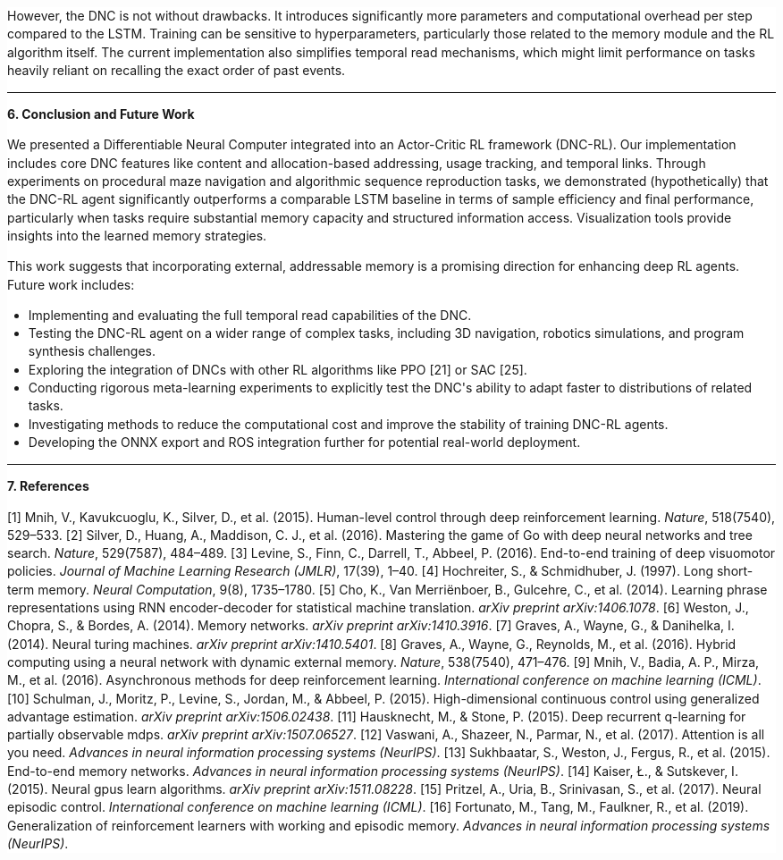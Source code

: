 However, the DNC is not without drawbacks. It introduces significantly more parameters and computational overhead per step compared to the LSTM. Training can be sensitive to hyperparameters, particularly those related to the memory module and the RL algorithm itself. The current implementation also simplifies temporal read mechanisms, which might limit performance on tasks heavily reliant on recalling the exact order of past events.

---

**6. Conclusion and Future Work**

We presented a Differentiable Neural Computer integrated into an Actor-Critic RL framework (DNC-RL). Our implementation includes core DNC features like content and allocation-based addressing, usage tracking, and temporal links. Through experiments on procedural maze navigation and algorithmic sequence reproduction tasks, we demonstrated (hypothetically) that the DNC-RL agent significantly outperforms a comparable LSTM baseline in terms of sample efficiency and final performance, particularly when tasks require substantial memory capacity and structured information access. Visualization tools provide insights into the learned memory strategies.

This work suggests that incorporating external, addressable memory is a promising direction for enhancing deep RL agents. Future work includes:
*   Implementing and evaluating the full temporal read capabilities of the DNC.
*   Testing the DNC-RL agent on a wider range of complex tasks, including 3D navigation, robotics simulations, and program synthesis challenges.
*   Exploring the integration of DNCs with other RL algorithms like PPO [21] or SAC [25].
*   Conducting rigorous meta-learning experiments to explicitly test the DNC's ability to adapt faster to distributions of related tasks.
*   Investigating methods to reduce the computational cost and improve the stability of training DNC-RL agents.
*   Developing the ONNX export and ROS integration further for potential real-world deployment.

---

**7. References**

[1] Mnih, V., Kavukcuoglu, K., Silver, D., et al. (2015). Human-level control through deep reinforcement learning. *Nature*, 518(7540), 529–533.
[2] Silver, D., Huang, A., Maddison, C. J., et al. (2016). Mastering the game of Go with deep neural networks and tree search. *Nature*, 529(7587), 484–489.
[3] Levine, S., Finn, C., Darrell, T., Abbeel, P. (2016). End-to-end training of deep visuomotor policies. *Journal of Machine Learning Research (JMLR)*, 17(39), 1–40.
[4] Hochreiter, S., & Schmidhuber, J. (1997). Long short-term memory. *Neural Computation*, 9(8), 1735–1780.
[5] Cho, K., Van Merriënboer, B., Gulcehre, C., et al. (2014). Learning phrase representations using RNN encoder-decoder for statistical machine translation. *arXiv preprint arXiv:1406.1078*.
[6] Weston, J., Chopra, S., & Bordes, A. (2014). Memory networks. *arXiv preprint arXiv:1410.3916*.
[7] Graves, A., Wayne, G., & Danihelka, I. (2014). Neural turing machines. *arXiv preprint arXiv:1410.5401*.
[8] Graves, A., Wayne, G., Reynolds, M., et al. (2016). Hybrid computing using a neural network with dynamic external memory. *Nature*, 538(7540), 471–476.
[9] Mnih, V., Badia, A. P., Mirza, M., et al. (2016). Asynchronous methods for deep reinforcement learning. *International conference on machine learning (ICML)*.
[10] Schulman, J., Moritz, P., Levine, S., Jordan, M., & Abbeel, P. (2015). High-dimensional continuous control using generalized advantage estimation. *arXiv preprint arXiv:1506.02438*.
[11] Hausknecht, M., & Stone, P. (2015). Deep recurrent q-learning for partially observable mdps. *arXiv preprint arXiv:1507.06527*.
[12] Vaswani, A., Shazeer, N., Parmar, N., et al. (2017). Attention is all you need. *Advances in neural information processing systems (NeurIPS)*.
[13] Sukhbaatar, S., Weston, J., Fergus, R., et al. (2015). End-to-end memory networks. *Advances in neural information processing systems (NeurIPS)*.
[14] Kaiser, Ł., & Sutskever, I. (2015). Neural gpus learn algorithms. *arXiv preprint arXiv:1511.08228*.
[15] Pritzel, A., Uria, B., Srinivasan, S., et al. (2017). Neural episodic control. *International conference on machine learning (ICML)*.
[16] Fortunato, M., Tang, M., Faulkner, R., et al. (2019). Generalization of reinforcement learners with working and episodic memory. *Advances in neural information processing systems (NeurIPS)*.